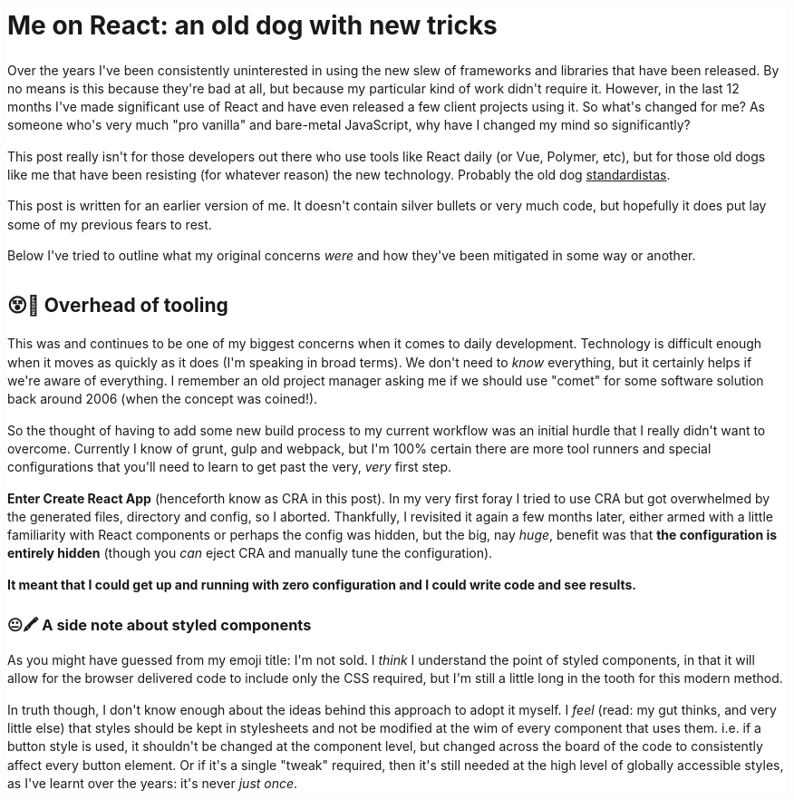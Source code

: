 # Me on React: an old dog with new tricks

Over the years I've been consistently uninterested in using the new slew of frameworks and libraries that have been released. By no means is this because they're bad at all, but because my particular kind of work didn't require it. However, in the last 12 months I've made significant use of React and have even released a few client projects using it. So what's changed for me? As someone who's very much "pro vanilla" and bare-metal JavaScript, why have I changed my mind so significantly?

This post really isn't for those developers out there who use tools like React daily (or Vue, Polymer, etc), but for those old dogs like me that have been resisting (for whatever reason) the new technology. Probably the old dog [standardistas](https://en.wiktionary.org/wiki/standardista).

This post is written for an earlier version of me. It doesn't contain silver bullets or very much code, but hopefully it does put lay some of my previous fears to rest.



Below I've tried to outline what my original concerns _were_ and how they've been mitigated in some way or another.

## 😵🔨 Overhead of tooling

This was and continues to be one of my biggest concerns when it comes to daily development. Technology is difficult enough when it moves as quickly as it does (I'm speaking in broad terms). We don't need to *know* everything, but it certainly helps if we're aware of everything. I remember an old project manager asking me if we should use "comet" for some software solution back around 2006 (when the concept was coined!).

So the thought of having to add some new build process to my current workflow was an initial hurdle that I really didn't want to overcome. Currently I know of grunt, gulp and webpack, but I'm 100% certain there are more tool runners and special configurations that you'll need to learn to get past the very, _very_ first step.

**Enter Create React App** (henceforth know as CRA in this post). In my very first foray I tried to use CRA but got overwhelmed by the generated files, directory and config, so I aborted. Thankfully, I revisited it again a few months later, either armed with a little familiarity with React components or perhaps the config was hidden, but the big, nay *huge*, benefit was that **the configuration is entirely hidden** (though you _can_ eject CRA and manually tune the configuration).

**It meant that I could get up and running with zero configuration and I could write code and see results.**

### 😐🖍️ A side note about styled components

As you might have guessed from my emoji title: I'm not sold. I _think_ I understand the point of styled components, in that it will allow for the browser delivered code to include only the CSS required, but I'm still a little long in the tooth for this modern method.

In truth though, I don't know enough about the ideas behind this approach to adopt it myself. I _feel_ (read: my gut thinks, and very little else) that styles should be kept in stylesheets and not be modified at the wim of every component that uses them. i.e. if a button style is used, it shouldn't be changed at the component level, but changed across the board of the code to consistently affect every button element. Or if it's a single "tweak" required, then it's still needed at the high level of globally accessible styles, as I've learnt over the years: it's never _just once_.
